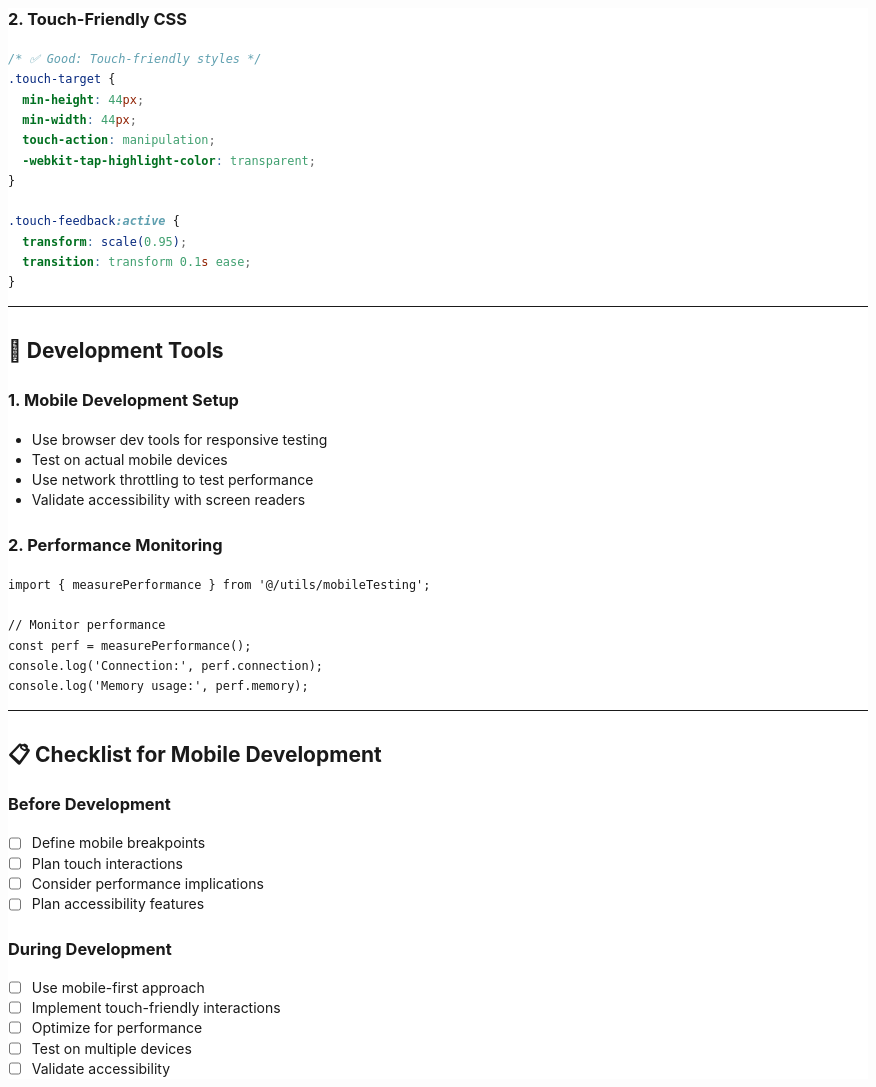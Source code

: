 ### **2. Touch-Friendly CSS**
```css
/* ✅ Good: Touch-friendly styles */
.touch-target {
  min-height: 44px;
  min-width: 44px;
  touch-action: manipulation;
  -webkit-tap-highlight-color: transparent;
}

.touch-feedback:active {
  transform: scale(0.95);
  transition: transform 0.1s ease;
}
```

---

## 🔧 **Development Tools**

### **1. Mobile Development Setup**
- Use browser dev tools for responsive testing
- Test on actual mobile devices
- Use network throttling to test performance
- Validate accessibility with screen readers

### **2. Performance Monitoring**
```tsx
import { measurePerformance } from '@/utils/mobileTesting';

// Monitor performance
const perf = measurePerformance();
console.log('Connection:', perf.connection);
console.log('Memory usage:', perf.memory);
```

---

## 📋 **Checklist for Mobile Development**

### **Before Development**
- [ ] Define mobile breakpoints
- [ ] Plan touch interactions
- [ ] Consider performance implications
- [ ] Plan accessibility features

### **During Development**
- [ ] Use mobile-first approach
- [ ] Implement touch-friendly interactions
- [ ] Optimize for performance
- [ ] Test on multiple devices
- [ ] Validate accessibility

